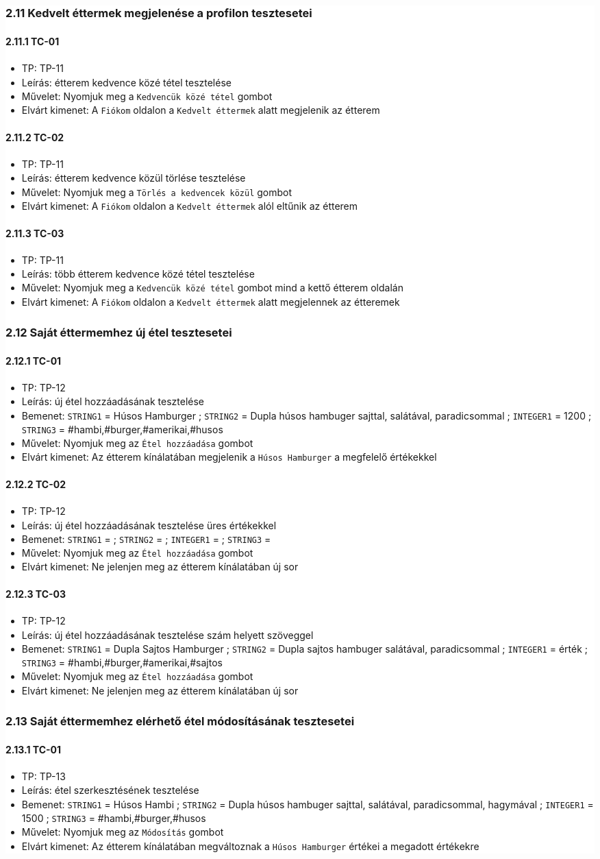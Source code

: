 ### 2.11 Kedvelt éttermek megjelenése a profilon tesztesetei

#### 2.11.1 TC-01
- TP: TP-11
- Leírás: étterem kedvence közé tétel tesztelése
- Művelet: Nyomjuk meg a `Kedvencük közé tétel` gombot
- Elvárt kimenet: A `Fiókom` oldalon a `Kedvelt éttermek` alatt megjelenik az étterem

#### 2.11.2 TC-02
- TP: TP-11
- Leírás: étterem kedvence közül törlése tesztelése
- Művelet: Nyomjuk meg a `Törlés a kedvencek közül` gombot
- Elvárt kimenet: A `Fiókom` oldalon a `Kedvelt éttermek` alól eltűnik az étterem

#### 2.11.3 TC-03
- TP: TP-11
- Leírás: több étterem kedvence közé tétel tesztelése
- Művelet: Nyomjuk meg a `Kedvencük közé tétel` gombot mind a kettő étterem oldalán
- Elvárt kimenet: A `Fiókom` oldalon a `Kedvelt éttermek` alatt megjelennek az étteremek

### 2.12 Saját éttermemhez új étel tesztesetei

#### 2.12.1 TC-01
- TP: TP-12
- Leírás: új étel hozzáadásának tesztelése
- Bemenet: `STRING1` = Húsos Hamburger ; `STRING2` = Dupla húsos hambuger sajttal, salátával, paradicsommal ; `INTEGER1` = 1200 ; `STRING3` = #hambi,#burger,#amerikai,#husos
- Művelet: Nyomjuk meg az `Étel hozzáadása` gombot
- Elvárt kimenet: Az étterem kínálatában megjelenik a `Húsos Hamburger` a megfelelő értékekkel

#### 2.12.2 TC-02
- TP: TP-12
- Leírás: új étel hozzáadásának tesztelése üres értékekkel
- Bemenet: `STRING1` =  ; `STRING2` =  ; `INTEGER1` =  ; `STRING3` = 
- Művelet: Nyomjuk meg az `Étel hozzáadása` gombot
- Elvárt kimenet: Ne jelenjen meg az étterem kínálatában új sor


#### 2.12.3 TC-03
- TP: TP-12
- Leírás: új étel hozzáadásának tesztelése szám helyett szöveggel
- Bemenet: `STRING1` = Dupla Sajtos Hamburger ; `STRING2` = Dupla sajtos hambuger salátával, paradicsommal ; `INTEGER1` = érték ; `STRING3` = #hambi,#burger,#amerikai,#sajtos
- Művelet: Nyomjuk meg az `Étel hozzáadása` gombot
- Elvárt kimenet: Ne jelenjen meg az étterem kínálatában új sor

### 2.13 Saját éttermemhez elérhető étel módosításának tesztesetei

#### 2.13.1 TC-01
- TP: TP-13
- Leírás: étel szerkesztésének tesztelése
- Bemenet: `STRING1` = Húsos Hambi ; `STRING2` = Dupla húsos hambuger sajttal, salátával, paradicsommal, hagymával ; `INTEGER1` = 1500 ; `STRING3` = #hambi,#burger,#husos
- Művelet: Nyomjuk meg az `Módosítás` gombot
- Elvárt kimenet: Az étterem kínálatában megváltoznak a `Húsos Hamburger` értékei a megadott értékekre
